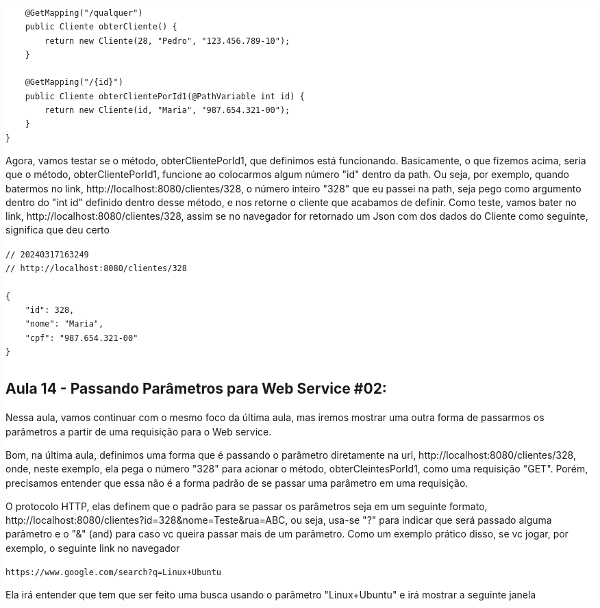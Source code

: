         @GetMapping("/qualquer")
        public Cliente obterCliente() {
            return new Cliente(28, "Pedro", "123.456.789-10");
        }
        
        @GetMapping("/{id}")
        public Cliente obterClientePorId1(@PathVariable int id) {
            return new Cliente(id, "Maria", "987.654.321-00");
        }
    }

Agora, vamos testar se o método, obterClientePorId1, que definimos está funcionando. Basicamente, o que fizemos acima, seria que o método, obterClientePorId1, funcione ao colocarmos algum número "id" dentro da path. Ou seja, por exemplo, quando batermos no link, http://localhost:8080/clientes/328, o número inteiro "328" que eu passei na path, seja pego como argumento dentro do "int id" definido dentro desse método, e nos retorne o cliente que acabamos de definir. Como teste, vamos bater no link, http://localhost:8080/clientes/328, assim se no navegador for retornado um Json com dos dados do Cliente como seguinte, significa que deu certo

    // 20240317163249
    // http://localhost:8080/clientes/328

    {
        "id": 328,
        "nome": "Maria",
        "cpf": "987.654.321-00"
    }

## Aula 14 - Passando Parâmetros para Web Service #02:
Nessa aula, vamos continuar com o mesmo foco da última aula, mas iremos mostrar uma outra forma de passarmos os parâmetros a partir de uma requisição para o Web service.

Bom, na última aula, definimos uma forma que é passando o parâmetro diretamente na url, http://localhost:8080/clientes/328, onde, neste exemplo, ela pega o número "328" para acionar o método, obterCleintesPorId1, como uma requisição "GET". Porém, precisamos entender que essa não é a forma padrão de se passar uma parâmetro em uma requisição.

O protocolo HTTP, elas definem que o padrão para se passar os parâmetros seja em um seguinte formato, http://localhost:8080/clientes?id=328&nome=Teste&rua=ABC, ou seja, usa-se "?" para indicar que será passado alguma parâmetro e o "&" (and) para caso vc queira passar mais de um parâmetro. Como um exemplo prático disso, se vc jogar, por exemplo, o seguinte link no navegador

    https://www.google.com/search?q=Linux+Ubuntu

Ela irá entender que tem que ser feito uma busca usando o parâmetro "Linux+Ubuntu" e irá mostrar a seguinte janela
